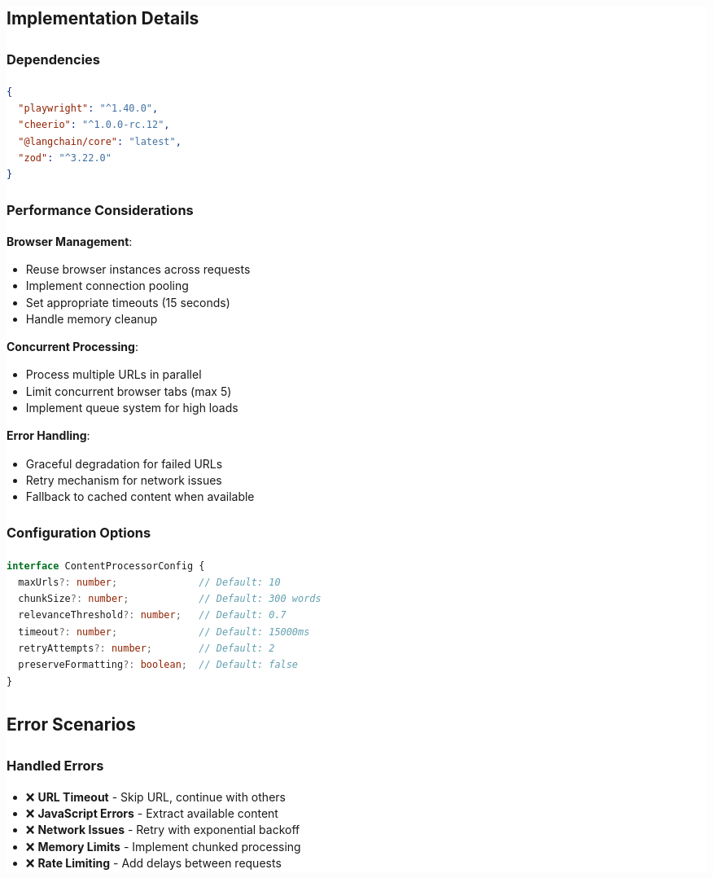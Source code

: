 ```typescript
```

## Implementation Details

### Dependencies
```json
{
  "playwright": "^1.40.0",
  "cheerio": "^1.0.0-rc.12",
  "@langchain/core": "latest",
  "zod": "^3.22.0"
}
```

### Performance Considerations

**Browser Management**:
- Reuse browser instances across requests
- Implement connection pooling
- Set appropriate timeouts (15 seconds)
- Handle memory cleanup

**Concurrent Processing**:
- Process multiple URLs in parallel
- Limit concurrent browser tabs (max 5)
- Implement queue system for high loads

**Error Handling**:
- Graceful degradation for failed URLs
- Retry mechanism for network issues
- Fallback to cached content when available

### Configuration Options

```typescript
interface ContentProcessorConfig {
  maxUrls?: number;              // Default: 10
  chunkSize?: number;            // Default: 300 words
  relevanceThreshold?: number;   // Default: 0.7
  timeout?: number;              // Default: 15000ms
  retryAttempts?: number;        // Default: 2
  preserveFormatting?: boolean;  // Default: false
}
```

## Error Scenarios

### Handled Errors
- ❌ **URL Timeout** - Skip URL, continue with others
- ❌ **JavaScript Errors** - Extract available content
- ❌ **Network Issues** - Retry with exponential backoff
- ❌ **Memory Limits** - Implement chunked processing
- ❌ **Rate Limiting** - Add delays between requests
